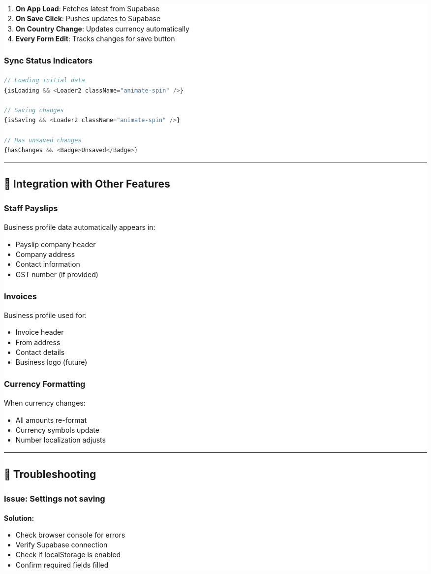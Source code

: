 1. **On App Load**: Fetches latest from Supabase
2. **On Save Click**: Pushes updates to Supabase
3. **On Country Change**: Updates currency automatically
4. **Every Form Edit**: Tracks changes for save button

### **Sync Status Indicators**

```typescript
// Loading initial data
{isLoading && <Loader2 className="animate-spin" />}

// Saving changes
{isSaving && <Loader2 className="animate-spin" />}

// Has unsaved changes
{hasChanges && <Badge>Unsaved</Badge>}
```

---

## 🎯 Integration with Other Features

### **Staff Payslips**

Business profile data automatically appears in:
- Payslip company header
- Company address
- Contact information
- GST number (if provided)

### **Invoices**

Business profile used for:
- Invoice header
- From address
- Contact details
- Business logo (future)

### **Currency Formatting**

When currency changes:
- All amounts re-format
- Currency symbols update
- Number localization adjusts

---

## 🐛 Troubleshooting

### **Issue: Settings not saving**
**Solution:**
- Check browser console for errors
- Verify Supabase connection
- Check if localStorage is enabled
- Confirm required fields filled
